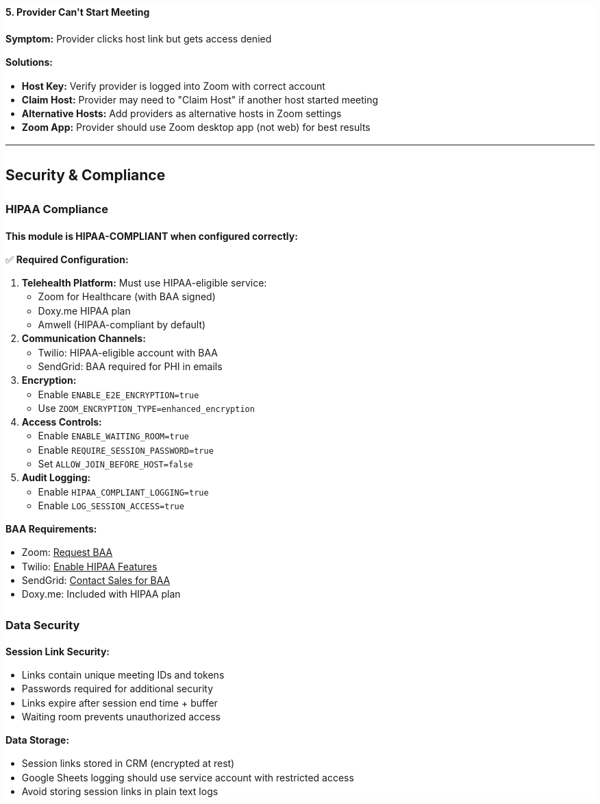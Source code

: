 #### 5. Provider Can't Start Meeting

**Symptom:** Provider clicks host link but gets access denied

**Solutions:**
- **Host Key:** Verify provider is logged into Zoom with correct account
- **Claim Host:** Provider may need to "Claim Host" if another host started meeting
- **Alternative Hosts:** Add providers as alternative hosts in Zoom settings
- **Zoom App:** Provider should use Zoom desktop app (not web) for best results

---

## Security & Compliance

### HIPAA Compliance

**This module is HIPAA-COMPLIANT when configured correctly:**

✅ **Required Configuration:**
1. **Telehealth Platform:** Must use HIPAA-eligible service:
   - Zoom for Healthcare (with BAA signed)
   - Doxy.me HIPAA plan
   - Amwell (HIPAA-compliant by default)
2. **Communication Channels:**
   - Twilio: HIPAA-eligible account with BAA
   - SendGrid: BAA required for PHI in emails
3. **Encryption:**
   - Enable `ENABLE_E2E_ENCRYPTION=true`
   - Use `ZOOM_ENCRYPTION_TYPE=enhanced_encryption`
4. **Access Controls:**
   - Enable `ENABLE_WAITING_ROOM=true`
   - Enable `REQUIRE_SESSION_PASSWORD=true`
   - Set `ALLOW_JOIN_BEFORE_HOST=false`
5. **Audit Logging:**
   - Enable `HIPAA_COMPLIANT_LOGGING=true`
   - Enable `LOG_SESSION_ACCESS=true`

**BAA Requirements:**
- Zoom: [Request BAA](https://zoom.us/hipaa)
- Twilio: [Enable HIPAA Features](https://www.twilio.com/hipaa)
- SendGrid: [Contact Sales for BAA](https://sendgrid.com/hipaa/)
- Doxy.me: Included with HIPAA plan

### Data Security

**Session Link Security:**
- Links contain unique meeting IDs and tokens
- Passwords required for additional security
- Links expire after session end time + buffer
- Waiting room prevents unauthorized access

**Data Storage:**
- Session links stored in CRM (encrypted at rest)
- Google Sheets logging should use service account with restricted access
- Avoid storing session links in plain text logs
